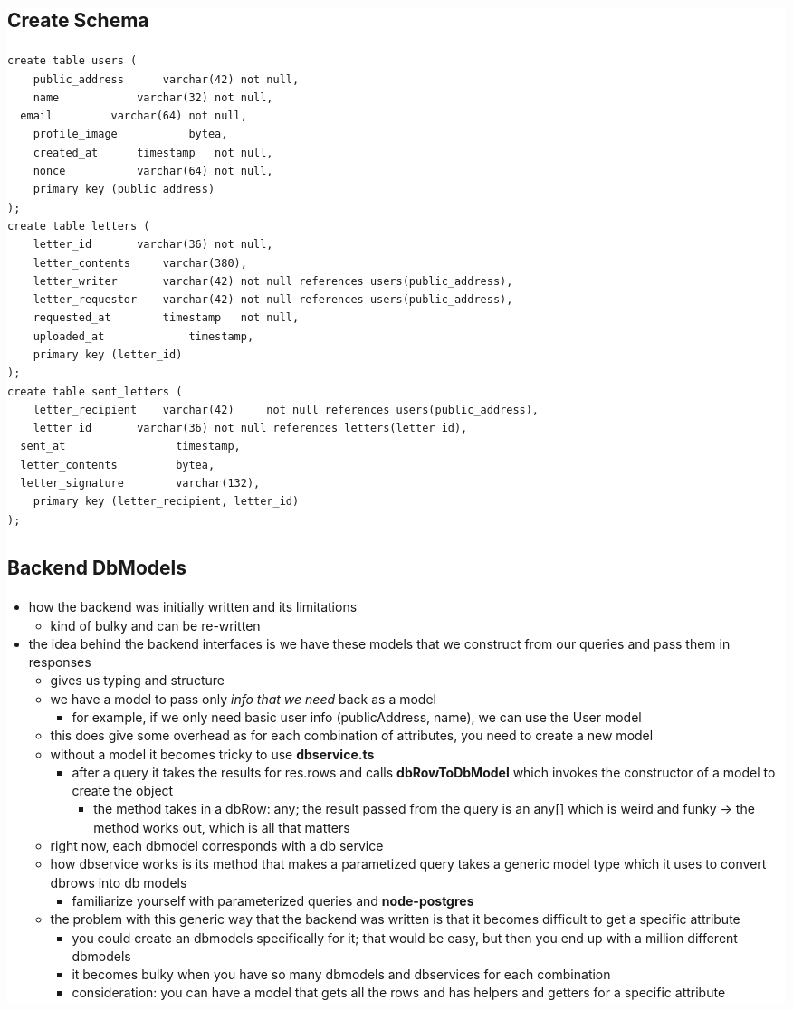 ## Create Schema

```
create table users (
	public_address		varchar(42)	not null,
	name			varchar(32)	not null,
  email			varchar(64)	not null,
	profile_image           bytea,
	created_at		timestamp 	not null,
	nonce			varchar(64)	not null,
	primary key (public_address)
);
create table letters (
	letter_id		varchar(36)	not null,
	letter_contents		varchar(380),    
	letter_writer 		varchar(42)	not null references users(public_address),
	letter_requestor	varchar(42)	not null references users(public_address),
	requested_at		timestamp 	not null,
	uploaded_at             timestamp, 		
	primary key (letter_id)
);
create table sent_letters (
	letter_recipient	varchar(42) 	not null references users(public_address),
	letter_id 		varchar(36)	not null references letters(letter_id),
  sent_at                 timestamp, 		        
  letter_contents         bytea,
  letter_signature        varchar(132),
	primary key (letter_recipient, letter_id)
);
```

## Backend DbModels
- how the backend was initially written and its limitations
  - kind of bulky and can be re-written
- the idea behind the backend interfaces is we have these models that we construct from our queries and pass them in responses
  - gives us typing and structure
  - we have a model to pass only *info that we need* back as a model
    - for example, if we only need basic user info (publicAddress, name), we can use the User model
  - this does give some overhead as for each combination of attributes, you need to create a new model
  - without a model it becomes tricky to use **dbservice.ts**
    - after a query it takes the results for res.rows and calls **dbRowToDbModel** which invokes the constructor of a model to create the object
      - the method takes in a dbRow: any; the result passed from the query is an any[] which is weird and funky -> the method works out, which is all that matters
  - right now, each dbmodel corresponds with a db service
  - how dbservice works is its method that makes a parametized query takes a generic model type which it uses to convert dbrows into db models
    - familiarize yourself with parameterized queries and **node-postgres**
  - the problem with this generic way that the backend was written is that it becomes difficult to get a specific attribute
    - you could create an dbmodels specifically for it; that would be easy, but then you end up with a million different dbmodels
    - it becomes bulky when you have so many dbmodels and dbservices for each combination
    - consideration: you can have a model that gets all the rows and has helpers and getters for a specific attribute
